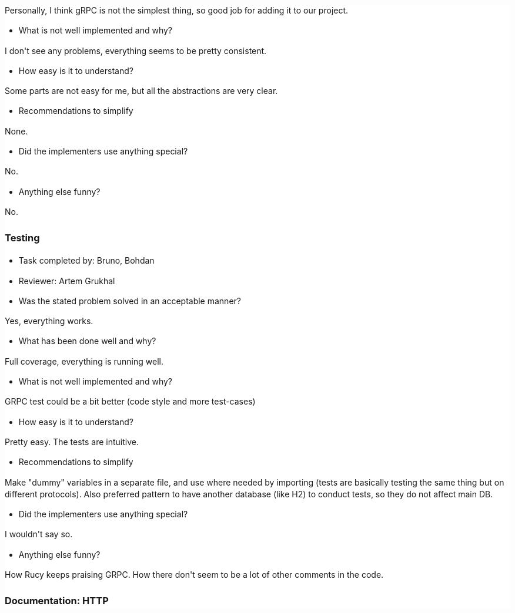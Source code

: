 Personally, I think gRPC is not the simplest thing, so good job for adding it to our project.


* What is not well implemented and why?

I don't see any problems, everything seems to be pretty consistent.


* How easy is it to understand?

Some parts are not easy for me, but all the abstractions are very clear.

* Recommendations to simplify

None.


* Did the implementers use anything special?

No.


* Anything else funny?

No.


### Testing

* Task completed by: Bruno, Bohdan
* Reviewer: Artem Grukhal

* Was the stated problem solved in an acceptable manner?

Yes, everything works.

* What has been done well and why?

Full coverage, everything is running well.


* What is not well implemented and why?

GRPC test could be a bit better (code style and more test-cases)


* How easy is it to understand?

Pretty easy. The tests are intuitive.

* Recommendations to simplify

Make "dummy" variables in a separate file, and use where needed by importing (tests are basically testing the same thing but on different protocols). Also preferred pattern to have another database (like H2) to conduct tests, so they do not affect main DB.


* Did the implementers use anything special?

I wouldn't say so.


* Anything else funny?

How Rucy keeps praising GRPC. How there don't seem to be a lot of other comments in the code.

### Documentation: HTTP
